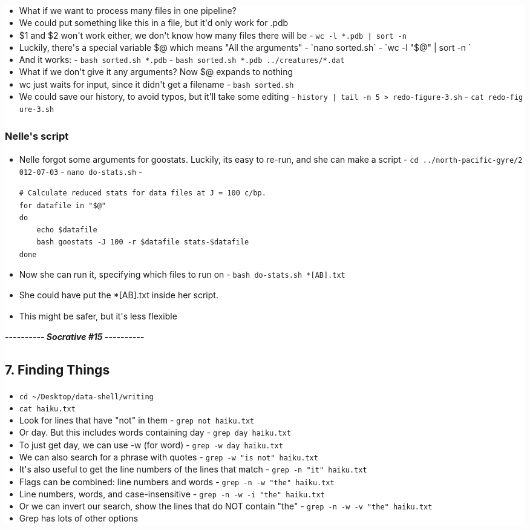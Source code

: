-    What if we want to process many files in one pipeline?  
-    We could put something like this in a file, but it'd only work for .pdb
-    $1 and $2 won't work either, we don't know how many files there will be
    -    `wc -l *.pdb | sort -n`
-    Luckily, there's a special variable $@ which means "All the arguments"
    -    `nano sorted.sh`
    -    `wc -l "$@" | sort -n `
-    And it works:
    -    `bash sorted.sh *.pdb`
    -    `bash sorted.sh *.pdb ../creatures/*.dat`
-    What if we don't give it any arguments?  Now $@ expands to nothing
-    wc just waits for input, since it didn't get a filename
    -    `bash sorted.sh`
-    We could save our history, to avoid typos, but it'll take some editing
    -    `history | tail -n 5 > redo-figure-3.sh`
    -    `cat redo-figure-3.sh`

### Nelle's script

-    Nelle forgot some arguments for goostats.  Luckily, its easy to re-run, and she can make a script
    -    `cd ../north-pacific-gyre/2012-07-03`
    -    `nano do-stats.sh`
    -     <span></span>
    
        ```
        # Calculate reduced stats for data files at J = 100 c/bp.
        for datafile in "$@"
        do
            echo $datafile
            bash goostats -J 100 -r $datafile stats-$datafile
        done
        ```

-    Now she can run it, specifying which files to run on
    -    `bash do-stats.sh *[AB].txt`
-    She could have put the *[AB].txt inside her script.  
-    This might be safer, but it's less flexible



***---------- Socrative #15 ----------***


## 7. Finding Things

-    `cd ~/Desktop/data-shell/writing`
-    `cat haiku.txt`
-    Look for lines that have "not" in them
    -    `grep not haiku.txt`
-    Or day.  But this includes words containing day
    -    `grep day haiku.txt`
-    To just get day, we can use -w (for word)
    -    `grep -w day haiku.txt`
-    We can also search for a phrase with quotes
    -    `grep -w "is not" haiku.txt`
-    It's also useful to get the line numbers of the lines that match
    -    `grep -n "it" haiku.txt`
-    Flags can be combined: line numbers and words
    -    `grep -n -w "the" haiku.txt`
-    Line numbers, words, and case-insensitive
    -    `grep -n -w -i "the" haiku.txt`
-    Or we can invert our search, show the lines that do NOT contain "the"
    -    `grep -n -w -v "the" haiku.txt`
-    Grep has lots of other options